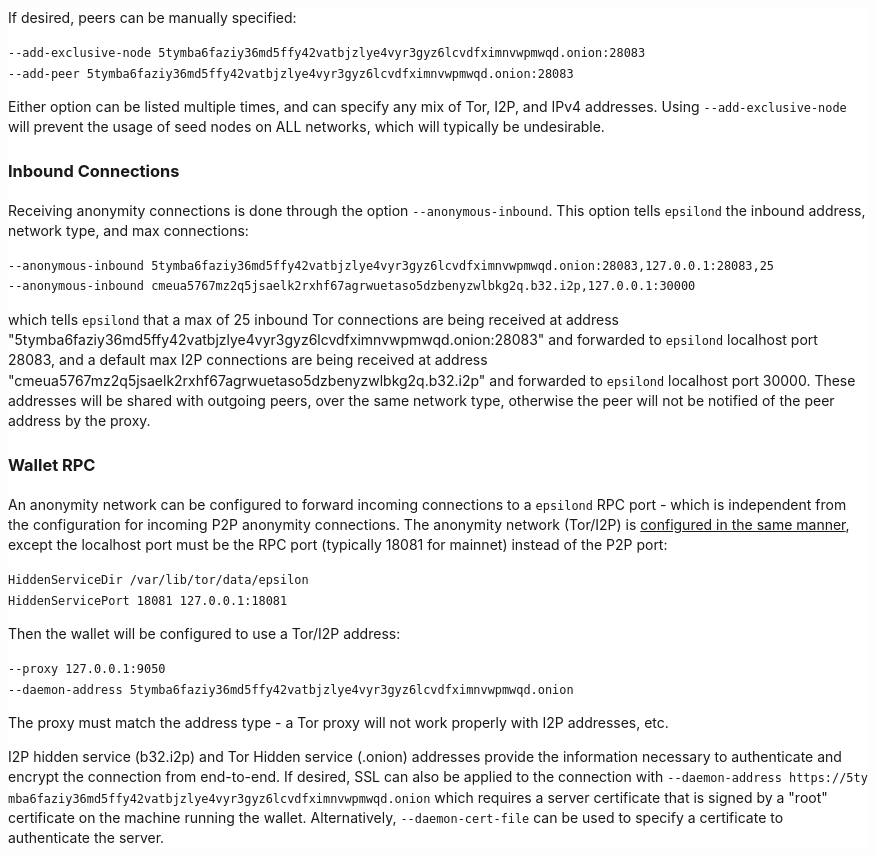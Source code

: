 If desired, peers can be manually specified:

```
--add-exclusive-node 5tymba6faziy36md5ffy42vatbjzlye4vyr3gyz6lcvdfximnvwpmwqd.onion:28083
--add-peer 5tymba6faziy36md5ffy42vatbjzlye4vyr3gyz6lcvdfximnvwpmwqd.onion:28083
```

Either option can be listed multiple times, and can specify any mix of Tor,
I2P, and IPv4 addresses. Using `--add-exclusive-node` will prevent the usage of
seed nodes on ALL networks, which will typically be undesirable.

### Inbound Connections

Receiving anonymity connections is done through the option
`--anonymous-inbound`. This option tells `epsilond` the inbound address, network
type, and max connections:

```
--anonymous-inbound 5tymba6faziy36md5ffy42vatbjzlye4vyr3gyz6lcvdfximnvwpmwqd.onion:28083,127.0.0.1:28083,25
--anonymous-inbound cmeua5767mz2q5jsaelk2rxhf67agrwuetaso5dzbenyzwlbkg2q.b32.i2p,127.0.0.1:30000
```

which tells `epsilond` that a max of 25 inbound Tor connections are being
received at address "5tymba6faziy36md5ffy42vatbjzlye4vyr3gyz6lcvdfximnvwpmwqd.onion:28083" and forwarded to `epsilond`
localhost port 28083, and a default max I2P connections are being received at
address "cmeua5767mz2q5jsaelk2rxhf67agrwuetaso5dzbenyzwlbkg2q.b32.i2p" and
forwarded to `epsilond` localhost port 30000.
These addresses will be shared with outgoing peers, over the same network type,
otherwise the peer will not be notified of the peer address by the proxy.

### Wallet RPC

An anonymity network can be configured to forward incoming connections to a
`epsilond` RPC port - which is independent from the configuration for incoming
P2P anonymity connections. The anonymity network (Tor/I2P) is
[configured in the same manner](#configuration), except the localhost port
must be the RPC port (typically 18081 for mainnet) instead of the P2P port:

```
HiddenServiceDir /var/lib/tor/data/epsilon
HiddenServicePort 18081 127.0.0.1:18081
```

Then the wallet will be configured to use a Tor/I2P address:
```
--proxy 127.0.0.1:9050
--daemon-address 5tymba6faziy36md5ffy42vatbjzlye4vyr3gyz6lcvdfximnvwpmwqd.onion
```

The proxy must match the address type - a Tor proxy will not work properly with
I2P addresses, etc.

I2P hidden service (b32.i2p) and Tor Hidden service (.onion) addresses provide the information necessary to authenticate and
encrypt the connection from end-to-end. If desired, SSL can also be applied to
the connection with `--daemon-address https://5tymba6faziy36md5ffy42vatbjzlye4vyr3gyz6lcvdfximnvwpmwqd.onion` which
requires a server certificate that is signed by a "root" certificate on the
machine running the wallet. Alternatively, `--daemon-cert-file` can be used to
specify a certificate to authenticate the server.
